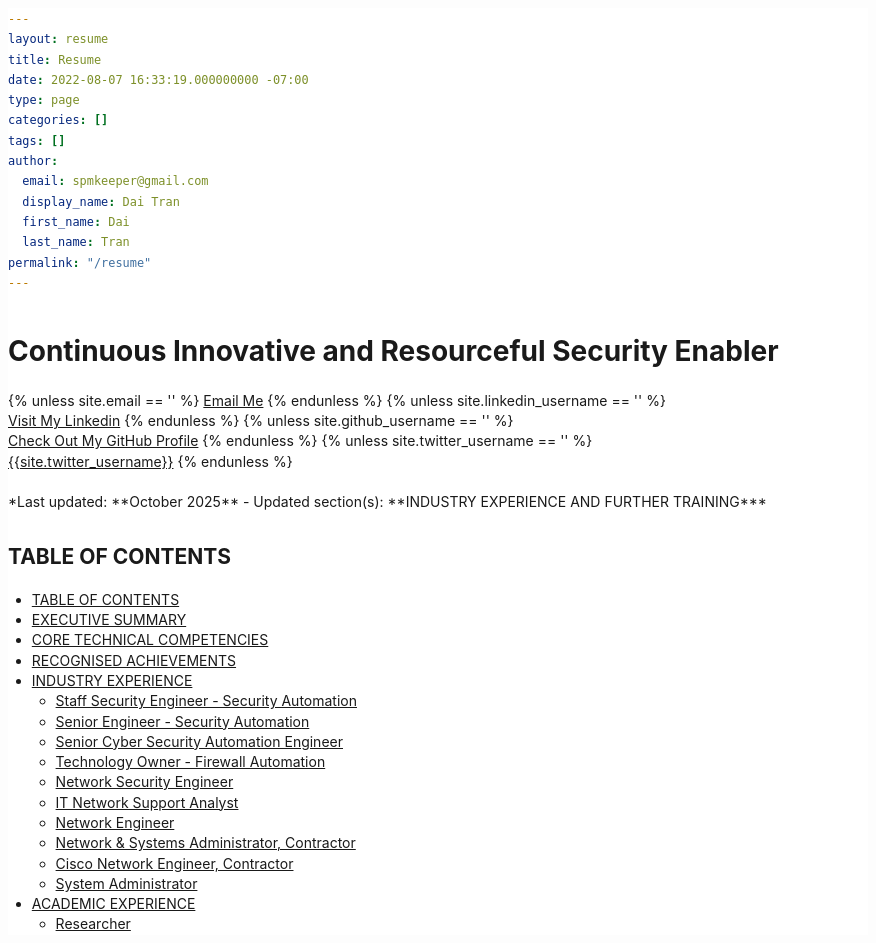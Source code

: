```yaml
---
layout: resume
title: Resume
date: 2022-08-07 16:33:19.000000000 -07:00
type: page
categories: []
tags: []
author:
  email: spmkeeper@gmail.com
  display_name: Dai Tran
  first_name: Dai
  last_name: Tran
permalink: "/resume"
---
```

# Continuous Innovative and Resourceful Security Enabler 

<div class="column is-full is-size-4">
{% unless site.email == '' %}
<a href="mailto:{{site.email}}" target="_blank" class="has-text-info"><i class="fas fa-envelope"></i> Email Me</a>
{% endunless %}
{% unless site.linkedin_username == '' %}
<br />
<a href="http://www.linkedin.com/in/{{site.linkedin_username}}" target="_blank" class="has-text-info"><i class="fab fa-linkedin"></i> Visit My Linkedin</a>
{% endunless %}
{% unless site.github_username == '' %}
<br />
<a href="http://www.github.com/{{site.github_username}}" target="_blank" class="has-text-info"><i class="fab fa-github"></i> Check Out My GitHub Profile</a>
{% endunless %}
{% unless site.twitter_username == '' %}
<br />
<a href="http://www.twitter.com/{{site.twitter_username}}" target="_blank" class="has-text-info"><i class="fab fa-twitter"></i> {{site.twitter_username}}</a>
{% endunless %}
<br />
</div>
<br>
*Last updated: **October 2025** - Updated section(s): **INDUSTRY EXPERIENCE AND FURTHER TRAINING***

## TABLE OF CONTENTS

- [TABLE OF CONTENTS](#table-of-contents)
- [EXECUTIVE SUMMARY](#executive-summary)
- [CORE TECHNICAL COMPETENCIES](#core-technical-competencies)
- [RECOGNISED ACHIEVEMENTS](#recognised-achievements)
- [INDUSTRY EXPERIENCE](#industry-experience)
    - [Staff Security Engineer - Security Automation](#staff-security-engineer---security-automation)
    - [Senior Engineer - Security Automation](#senior-engineer---security-automation)
    - [Senior Cyber Security Automation Engineer](#senior-cyber-security-automation-engineer)
    - [Technology Owner - Firewall Automation](#technology-owner---firewall-automation)
    - [Network Security Engineer](#network-security-engineer)
    - [IT Network Support Analyst](#it-network-support-analyst)
    - [Network Engineer](#network-engineer)
    - [Network \& Systems Administrator, Contractor](#network--systems-administrator-contractor)
    - [Cisco Network Engineer, Contractor](#cisco-network-engineer-contractor)
    - [System Administrator](#system-administrator)
- [ACADEMIC EXPERIENCE](#academic-experience)
    - [Researcher](#researcher)